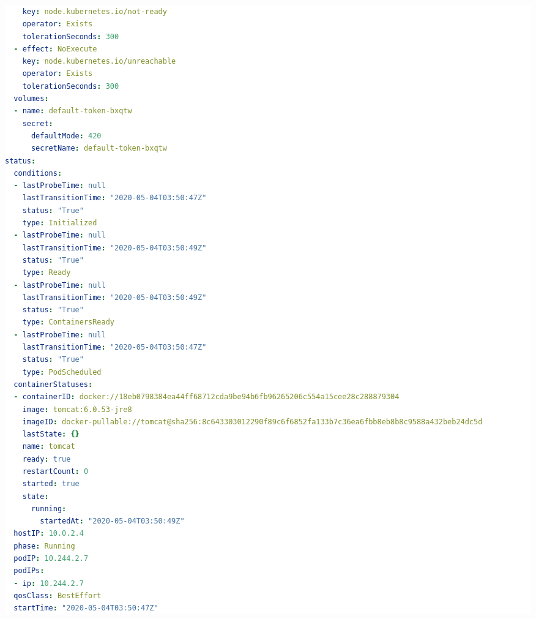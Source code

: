 ```yaml
    key: node.kubernetes.io/not-ready
    operator: Exists
    tolerationSeconds: 300
  - effect: NoExecute
    key: node.kubernetes.io/unreachable
    operator: Exists
    tolerationSeconds: 300
  volumes:
  - name: default-token-bxqtw
    secret:
      defaultMode: 420
      secretName: default-token-bxqtw
status:
  conditions:
  - lastProbeTime: null
    lastTransitionTime: "2020-05-04T03:50:47Z"
    status: "True"
    type: Initialized
  - lastProbeTime: null
    lastTransitionTime: "2020-05-04T03:50:49Z"
    status: "True"
    type: Ready
  - lastProbeTime: null
    lastTransitionTime: "2020-05-04T03:50:49Z"
    status: "True"
    type: ContainersReady
  - lastProbeTime: null
    lastTransitionTime: "2020-05-04T03:50:47Z"
    status: "True"
    type: PodScheduled
  containerStatuses:
  - containerID: docker://18eb0798384ea44ff68712cda9be94b6fb96265206c554a15cee28c288879304
    image: tomcat:6.0.53-jre8
    imageID: docker-pullable://tomcat@sha256:8c643303012290f89c6f6852fa133b7c36ea6fbb8eb8b8c9588a432beb24dc5d
    lastState: {}
    name: tomcat
    ready: true
    restartCount: 0
    started: true
    state:
      running:
        startedAt: "2020-05-04T03:50:49Z"
  hostIP: 10.0.2.4
  phase: Running
  podIP: 10.244.2.7
  podIPs:
  - ip: 10.244.2.7
  qosClass: BestEffort
  startTime: "2020-05-04T03:50:47Z"
```
